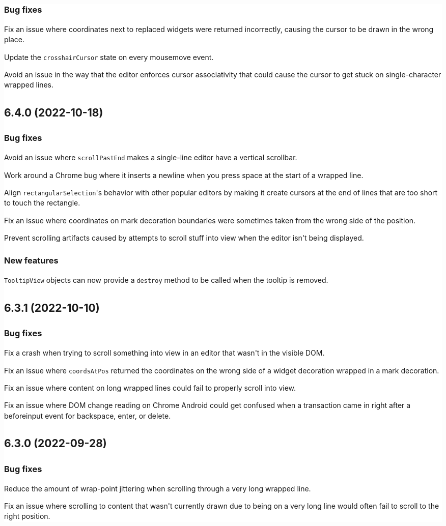 ### Bug fixes

Fix an issue where coordinates next to replaced widgets were returned incorrectly, causing the cursor to be drawn in the wrong place.

Update the `crosshairCursor` state on every mousemove event.

Avoid an issue in the way that the editor enforces cursor associativity that could cause the cursor to get stuck on single-character wrapped lines.

## 6.4.0 (2022-10-18)

### Bug fixes

Avoid an issue where `scrollPastEnd` makes a single-line editor have a vertical scrollbar.

Work around a Chrome bug where it inserts a newline when you press space at the start of a wrapped line.

Align `rectangularSelection`'s behavior with other popular editors by making it create cursors at the end of lines that are too short to touch the rectangle.

Fix an issue where coordinates on mark decoration boundaries were sometimes taken from the wrong side of the position.

Prevent scrolling artifacts caused by attempts to scroll stuff into view when the editor isn't being displayed.

### New features

`TooltipView` objects can now provide a `destroy` method to be called when the tooltip is removed.

## 6.3.1 (2022-10-10)

### Bug fixes

Fix a crash when trying to scroll something into view in an editor that wasn't in the visible DOM.

Fix an issue where `coordsAtPos` returned the coordinates on the wrong side of a widget decoration wrapped in a mark decoration.

Fix an issue where content on long wrapped lines could fail to properly scroll into view.

Fix an issue where DOM change reading on Chrome Android could get confused when a transaction came in right after a beforeinput event for backspace, enter, or delete.

## 6.3.0 (2022-09-28)

### Bug fixes

Reduce the amount of wrap-point jittering when scrolling through a very long wrapped line.

Fix an issue where scrolling to content that wasn't currently drawn due to being on a very long line would often fail to scroll to the right position.
